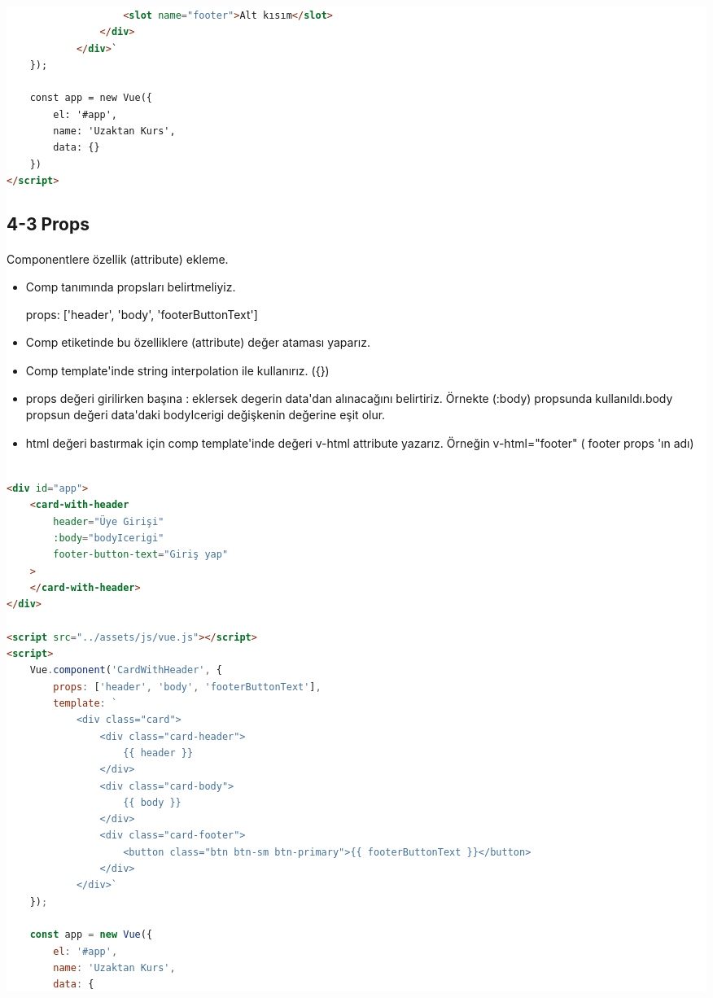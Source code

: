 ```html
                    <slot name="footer">Alt kısım</slot>
                </div>
            </div>`
    });

    const app = new Vue({
        el: '#app',
        name: 'Uzaktan Kurs',
        data: {}
    })
</script>

```


## 4-3 Props

Componentlere özellik (attribute) ekleme.

- Comp tanımında propsları belirtmeliyiz.
    
    props: ['header', 'body', 'footerButtonText']

- Comp etiketinde bu özelliklere (attribute) değer ataması yaparız.

- Comp template'inde string interpolation ile kullanırız. ({})

- props değeri girilirken başına : eklersek degerin data'dan alınacağını belirtiriz. Örnekte (:body) propsunda kullanıldı.body propsun değeri data'daki bodyIcerigi değişkenin değerine eşit olur.
  
- html değeri bastırmak için comp template'inde değeri v-html attribute yazarız. Örneğin v-html="footer" ( footer props 'ın adı)
  
```html

<div id="app">
    <card-with-header
        header="Üye Girişi"
        :body="bodyIcerigi"
        footer-button-text="Giriş yap"
    >
    </card-with-header>
</div>

<script src="../assets/js/vue.js"></script>
<script>
    Vue.component('CardWithHeader', {
        props: ['header', 'body', 'footerButtonText'],
        template: `
            <div class="card">
                <div class="card-header">
                    {{ header }}
                </div>
                <div class="card-body">
                    {{ body }}
                </div>
                <div class="card-footer">
                    <button class="btn btn-sm btn-primary">{{ footerButtonText }}</button>
                </div>
            </div>`
    });

    const app = new Vue({
        el: '#app',
        name: 'Uzaktan Kurs',
        data: {
```